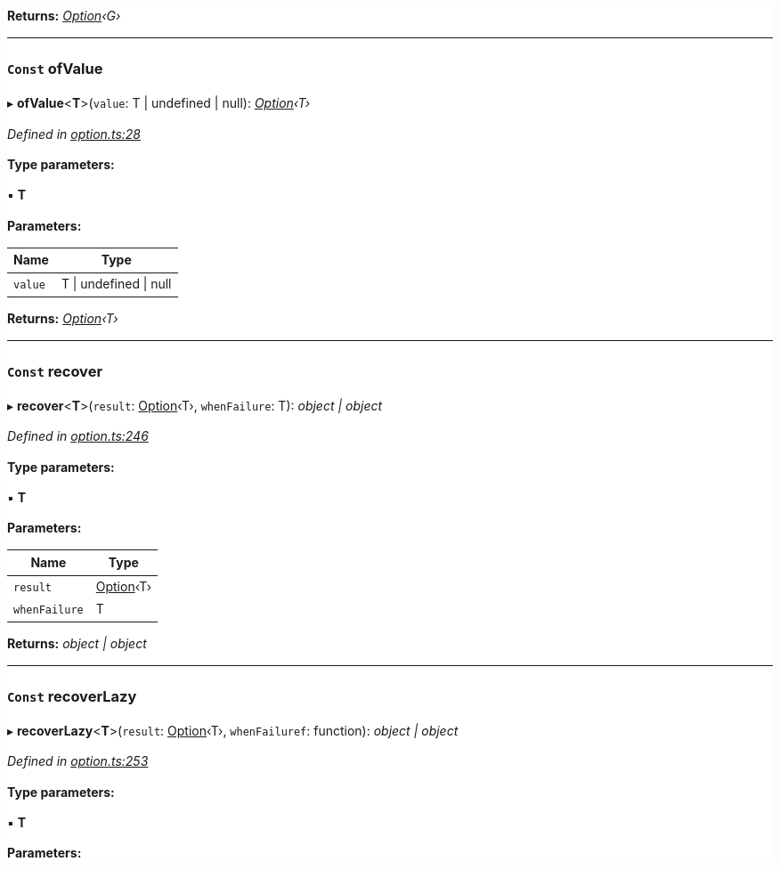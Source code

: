 **Returns:** *[Option](_option_.md#option)‹G›*

___

### `Const` ofValue

▸ **ofValue**<**T**>(`value`: T | undefined | null): *[Option](_option_.md#option)‹T›*

*Defined in [option.ts:28](https://github.com/fponticelli/tempo/blob/master/std/src/option.ts#L28)*

**Type parameters:**

▪ **T**

**Parameters:**

Name | Type |
------ | ------ |
`value` | T &#124; undefined &#124; null |

**Returns:** *[Option](_option_.md#option)‹T›*

___

### `Const` recover

▸ **recover**<**T**>(`result`: [Option](_option_.md#option)‹T›, `whenFailure`: T): *object | object*

*Defined in [option.ts:246](https://github.com/fponticelli/tempo/blob/master/std/src/option.ts#L246)*

**Type parameters:**

▪ **T**

**Parameters:**

Name | Type |
------ | ------ |
`result` | [Option](_option_.md#option)‹T› |
`whenFailure` | T |

**Returns:** *object | object*

___

### `Const` recoverLazy

▸ **recoverLazy**<**T**>(`result`: [Option](_option_.md#option)‹T›, `whenFailuref`: function): *object | object*

*Defined in [option.ts:253](https://github.com/fponticelli/tempo/blob/master/std/src/option.ts#L253)*

**Type parameters:**

▪ **T**

**Parameters:**
